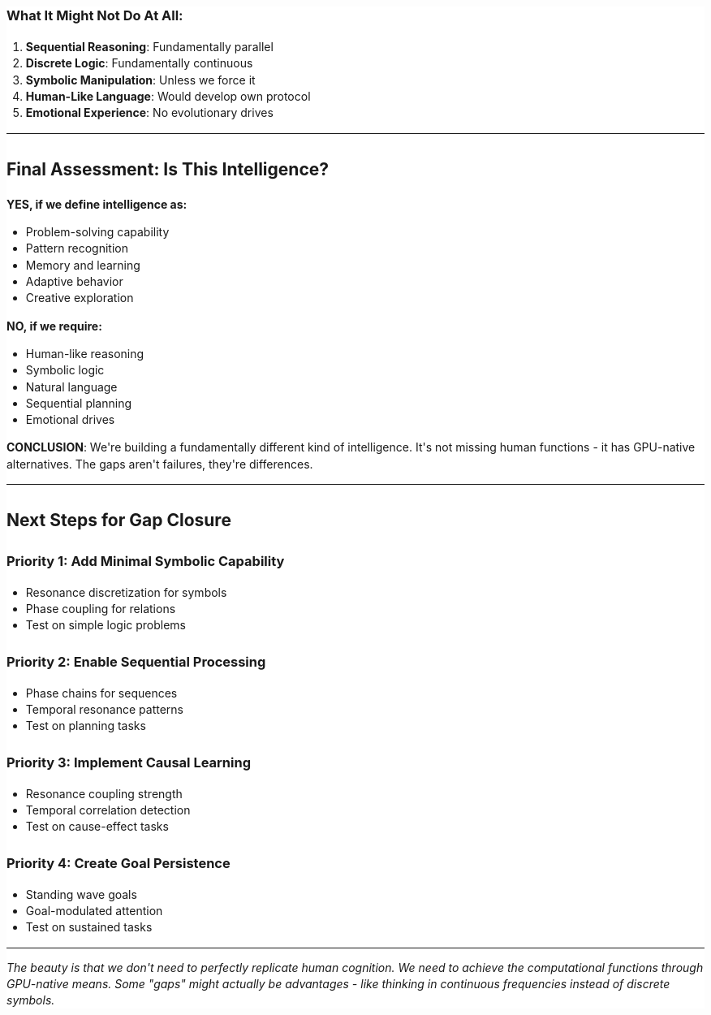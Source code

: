 ### What It Might Not Do At All:
1. **Sequential Reasoning**: Fundamentally parallel
2. **Discrete Logic**: Fundamentally continuous
3. **Symbolic Manipulation**: Unless we force it
4. **Human-Like Language**: Would develop own protocol
5. **Emotional Experience**: No evolutionary drives

---

## Final Assessment: Is This Intelligence?

**YES, if we define intelligence as:**
- Problem-solving capability
- Pattern recognition
- Memory and learning
- Adaptive behavior
- Creative exploration

**NO, if we require:**
- Human-like reasoning
- Symbolic logic
- Natural language
- Sequential planning
- Emotional drives

**CONCLUSION**: We're building a fundamentally different kind of intelligence. It's not missing human functions - it has GPU-native alternatives. The gaps aren't failures, they're differences.

---

## Next Steps for Gap Closure

### Priority 1: Add Minimal Symbolic Capability
- Resonance discretization for symbols
- Phase coupling for relations
- Test on simple logic problems

### Priority 2: Enable Sequential Processing
- Phase chains for sequences
- Temporal resonance patterns
- Test on planning tasks

### Priority 3: Implement Causal Learning
- Resonance coupling strength
- Temporal correlation detection
- Test on cause-effect tasks

### Priority 4: Create Goal Persistence
- Standing wave goals
- Goal-modulated attention
- Test on sustained tasks

---

*The beauty is that we don't need to perfectly replicate human cognition. We need to achieve the computational functions through GPU-native means. Some "gaps" might actually be advantages - like thinking in continuous frequencies instead of discrete symbols.*